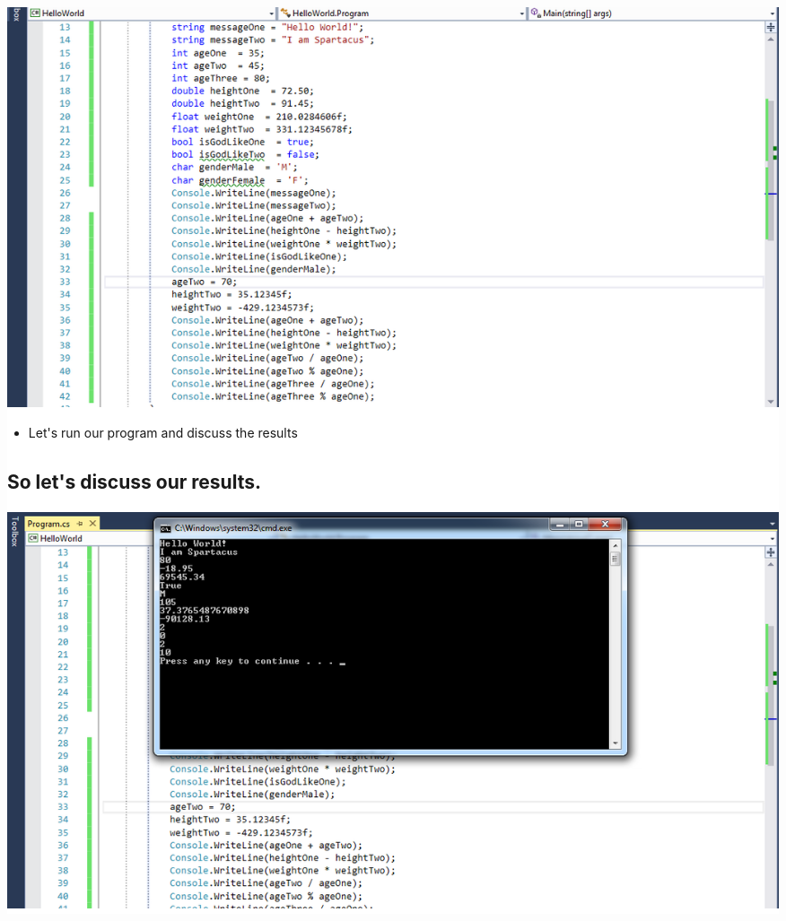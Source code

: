 <div float="right" class="img"><img src="./resources/opr8.png" /></div>

- Let's run our program and discuss the results


## So let's discuss our results.

<div float="right" class="img"><img src="./resources/opr9.png" /></div>
